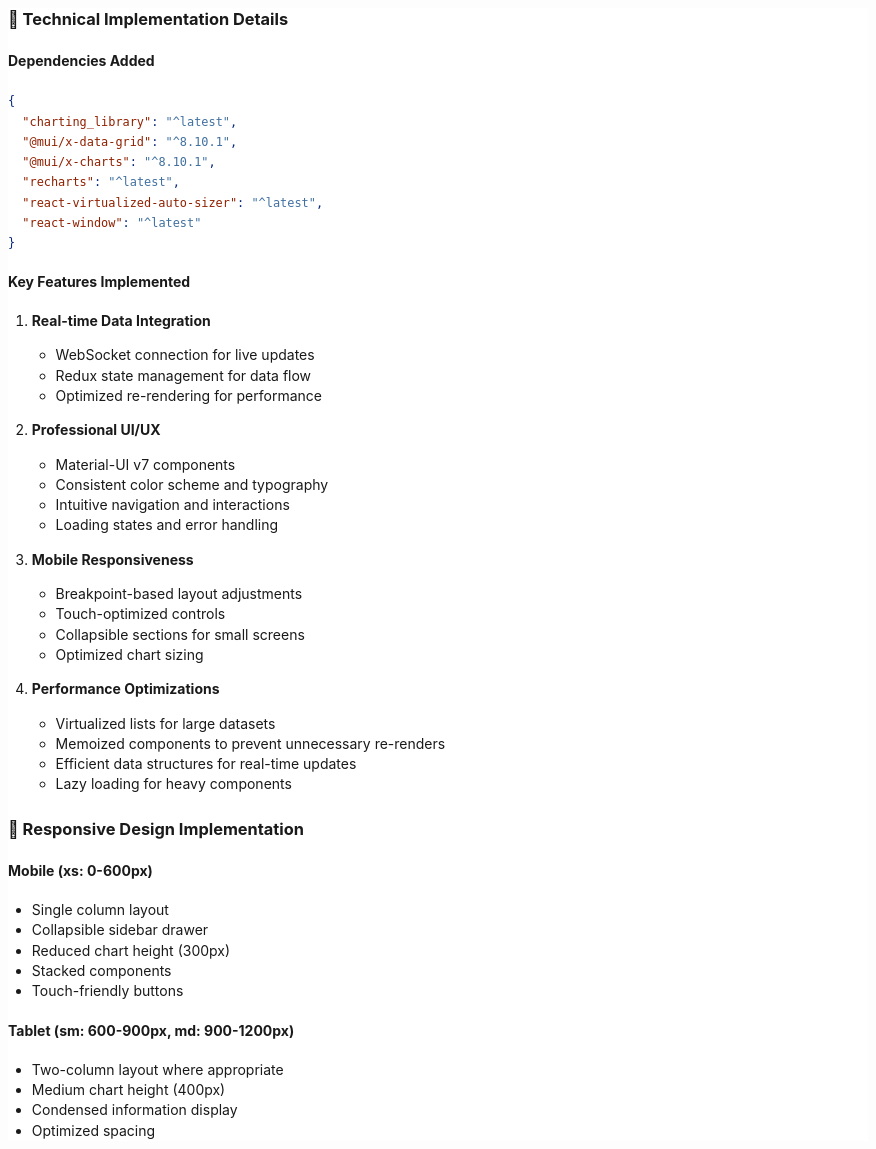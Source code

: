 ### 🔧 Technical Implementation Details

#### Dependencies Added
```json
{
  "charting_library": "^latest",
  "@mui/x-data-grid": "^8.10.1",
  "@mui/x-charts": "^8.10.1",
  "recharts": "^latest",
  "react-virtualized-auto-sizer": "^latest",
  "react-window": "^latest"
}
```

#### Key Features Implemented

1. **Real-time Data Integration**
   - WebSocket connection for live updates
   - Redux state management for data flow
   - Optimized re-rendering for performance

2. **Professional UI/UX**
   - Material-UI v7 components
   - Consistent color scheme and typography
   - Intuitive navigation and interactions
   - Loading states and error handling

3. **Mobile Responsiveness**
   - Breakpoint-based layout adjustments
   - Touch-optimized controls
   - Collapsible sections for small screens
   - Optimized chart sizing

4. **Performance Optimizations**
   - Virtualized lists for large datasets
   - Memoized components to prevent unnecessary re-renders
   - Efficient data structures for real-time updates
   - Lazy loading for heavy components

### 📱 Responsive Design Implementation

#### Mobile (xs: 0-600px)
- Single column layout
- Collapsible sidebar drawer
- Reduced chart height (300px)
- Stacked components
- Touch-friendly buttons

#### Tablet (sm: 600-900px, md: 900-1200px)
- Two-column layout where appropriate
- Medium chart height (400px)
- Condensed information display
- Optimized spacing
